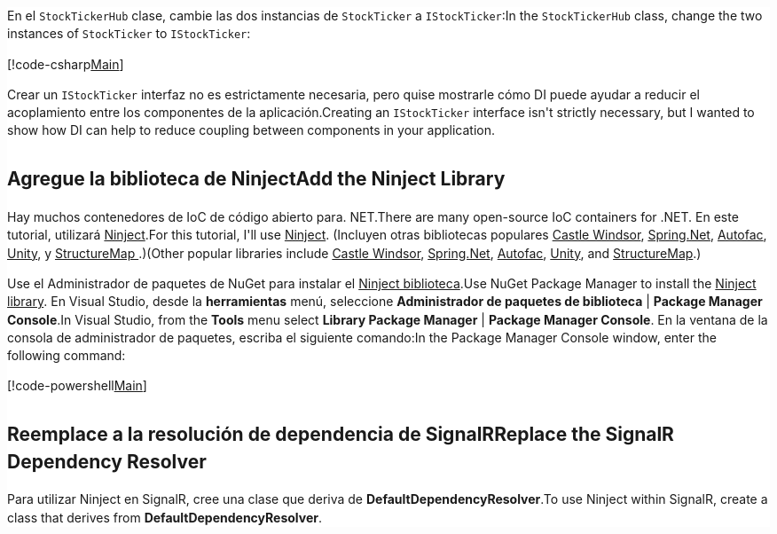 <span data-ttu-id="90ef2-182">En el `StockTickerHub` clase, cambie las dos instancias de `StockTicker` a `IStockTicker`:</span><span class="sxs-lookup"><span data-stu-id="90ef2-182">In the `StockTickerHub` class, change the two instances of `StockTicker` to `IStockTicker`:</span></span>

[!code-csharp[Main](dependency-injection/samples/sample12.cs?highlight=4,6)]

<span data-ttu-id="90ef2-183">Crear un `IStockTicker` interfaz no es estrictamente necesaria, pero quise mostrarle cómo DI puede ayudar a reducir el acoplamiento entre los componentes de la aplicación.</span><span class="sxs-lookup"><span data-stu-id="90ef2-183">Creating an `IStockTicker` interface isn't strictly necessary, but I wanted to show how DI can help to reduce coupling between components in your application.</span></span>

## <a name="add-the-ninject-library"></a><span data-ttu-id="90ef2-184">Agregue la biblioteca de Ninject</span><span class="sxs-lookup"><span data-stu-id="90ef2-184">Add the Ninject Library</span></span>

<span data-ttu-id="90ef2-185">Hay muchos contenedores de IoC de código abierto para. NET.</span><span class="sxs-lookup"><span data-stu-id="90ef2-185">There are many open-source IoC containers for .NET.</span></span> <span data-ttu-id="90ef2-186">En este tutorial, utilizará [Ninject](http://www.ninject.org/).</span><span class="sxs-lookup"><span data-stu-id="90ef2-186">For this tutorial, I'll use [Ninject](http://www.ninject.org/).</span></span> <span data-ttu-id="90ef2-187">(Incluyen otras bibliotecas populares [Castle Windsor](http://www.castleproject.org/), [Spring.Net](http://www.springframework.net/), [Autofac](https://code.google.com/p/autofac/), [Unity](https://github.com/unitycontainer/unity), y [StructureMap ](http://docs.structuremap.net).)</span><span class="sxs-lookup"><span data-stu-id="90ef2-187">(Other popular libraries include [Castle Windsor](http://www.castleproject.org/), [Spring.Net](http://www.springframework.net/), [Autofac](https://code.google.com/p/autofac/), [Unity](https://github.com/unitycontainer/unity), and [StructureMap](http://docs.structuremap.net).)</span></span>

<span data-ttu-id="90ef2-188">Use el Administrador de paquetes de NuGet para instalar el [Ninject biblioteca](https://nuget.org/packages/Ninject/3.0.1.10).</span><span class="sxs-lookup"><span data-stu-id="90ef2-188">Use NuGet Package Manager to install the [Ninject library](https://nuget.org/packages/Ninject/3.0.1.10).</span></span> <span data-ttu-id="90ef2-189">En Visual Studio, desde la **herramientas** menú, seleccione **Administrador de paquetes de biblioteca** | **Package Manager Console**.</span><span class="sxs-lookup"><span data-stu-id="90ef2-189">In Visual Studio, from the **Tools** menu select **Library Package Manager** | **Package Manager Console**.</span></span> <span data-ttu-id="90ef2-190">En la ventana de la consola de administrador de paquetes, escriba el siguiente comando:</span><span class="sxs-lookup"><span data-stu-id="90ef2-190">In the Package Manager Console window, enter the following command:</span></span>

[!code-powershell[Main](dependency-injection/samples/sample13.ps1)]

## <a name="replace-the-signalr-dependency-resolver"></a><span data-ttu-id="90ef2-191">Reemplace a la resolución de dependencia de SignalR</span><span class="sxs-lookup"><span data-stu-id="90ef2-191">Replace the SignalR Dependency Resolver</span></span>

<span data-ttu-id="90ef2-192">Para utilizar Ninject en SignalR, cree una clase que deriva de **DefaultDependencyResolver**.</span><span class="sxs-lookup"><span data-stu-id="90ef2-192">To use Ninject within SignalR, create a class that derives from **DefaultDependencyResolver**.</span></span>
